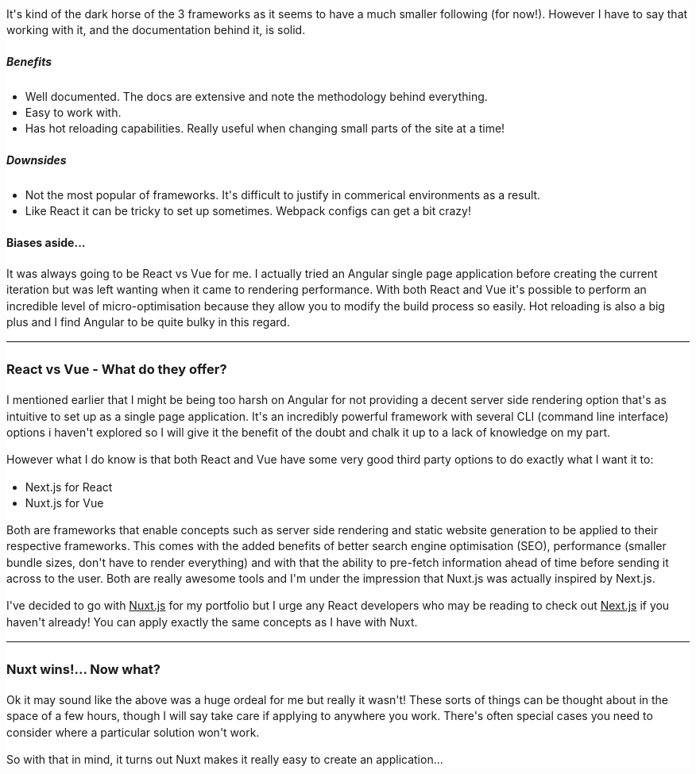 It's kind of the dark horse of the 3 frameworks as it seems to have a much smaller following (for now!). However I have to say that working with it, and the documentation behind it, is solid.

##### Benefits
- Well documented. The docs are extensive and note the methodology behind everything.
- Easy to work with.
- Has hot reloading capabilities. Really useful when changing small parts of the site at a time!

##### Downsides
- Not the most popular of frameworks. It's difficult to justify in commerical environments as a result.
- Like React it can be tricky to set up sometimes. Webpack configs can get a bit crazy!

#### Biases aside...
It was always going to be React vs Vue for me. I actually tried an Angular single page application before creating the current iteration but was left wanting when it came to rendering performance. With both React and Vue it's possible to perform an incredible level of micro-optimisation because they allow you to modify the build process so easily. Hot reloading is also a big plus and I find Angular to be quite bulky in this regard.

---

### React vs Vue - What do they offer?
I mentioned earlier that I might be being too harsh on Angular for not providing a decent server side rendering option that's as intuitive to set up as a single page application. It's an incredibly powerful framework with several CLI (command line interface) options i haven't explored so I will give it the benefit of the doubt and chalk it up to a lack of knowledge on my part.

However what I do know is that both React and Vue have some very good third party options to do exactly what I want it to:

- Next.js for React
- Nuxt.js for Vue

Both are frameworks that enable concepts such as server side rendering and static website generation to be applied to their respective frameworks. This comes with the added benefits of better search engine optimisation (SEO), performance (smaller bundle sizes, don't have to render everything) and with that the ability to pre-fetch information ahead of time before sending it across to the user. Both are really awesome tools and I'm under the impression that Nuxt.js was actually inspired by Next.js.

I've decided to go with [Nuxt.js](https://nuxtjs.org) for my portfolio but I urge any React developers who may be reading to check out [Next.js](https://nextjs.org) if you haven't already! You can apply exactly the same concepts as I have with Nuxt.

---

### Nuxt wins!... Now what?
Ok it may sound like the above was a huge ordeal for me but really it wasn't! These sorts of things can be thought about in the space of a few hours, though I will say take care if applying to anywhere you work. There's often special cases you need to consider where a particular solution won't work.

So with that in mind, it turns out Nuxt makes it really easy to create an application...
